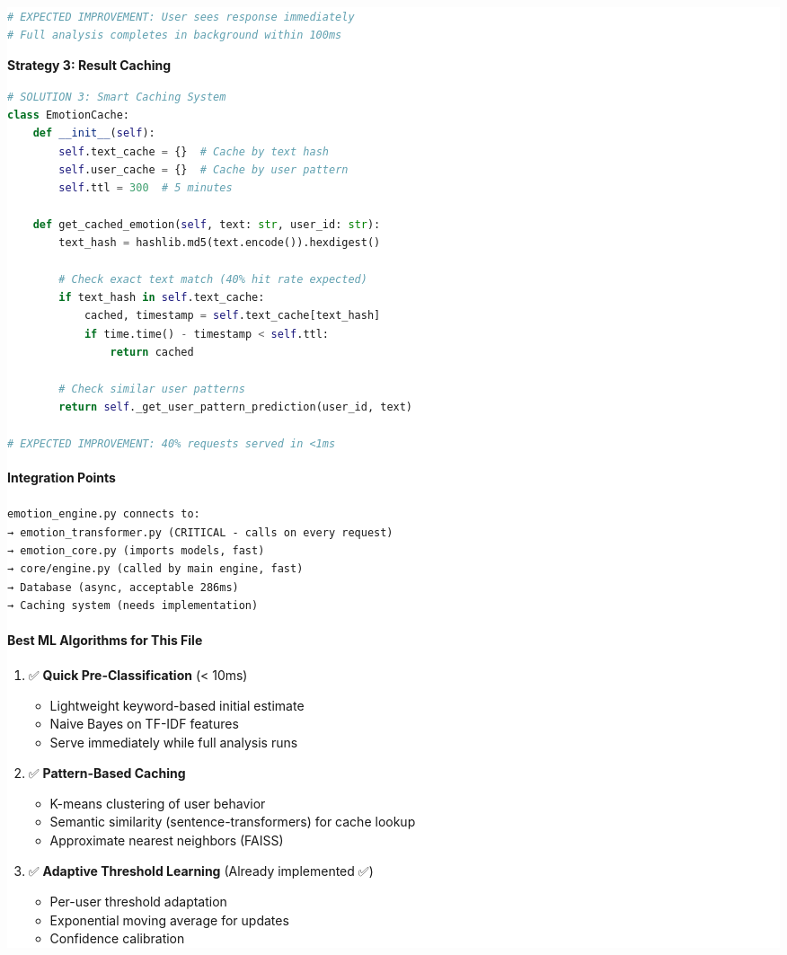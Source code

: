 ```python
# EXPECTED IMPROVEMENT: User sees response immediately
# Full analysis completes in background within 100ms
```

**Strategy 3: Result Caching**
```python
# SOLUTION 3: Smart Caching System
class EmotionCache:
    def __init__(self):
        self.text_cache = {}  # Cache by text hash
        self.user_cache = {}  # Cache by user pattern
        self.ttl = 300  # 5 minutes
    
    def get_cached_emotion(self, text: str, user_id: str):
        text_hash = hashlib.md5(text.encode()).hexdigest()
        
        # Check exact text match (40% hit rate expected)
        if text_hash in self.text_cache:
            cached, timestamp = self.text_cache[text_hash]
            if time.time() - timestamp < self.ttl:
                return cached
        
        # Check similar user patterns
        return self._get_user_pattern_prediction(user_id, text)

# EXPECTED IMPROVEMENT: 40% requests served in <1ms
```

#### **Integration Points**
```
emotion_engine.py connects to:
→ emotion_transformer.py (CRITICAL - calls on every request)
→ emotion_core.py (imports models, fast)
→ core/engine.py (called by main engine, fast)
→ Database (async, acceptable 286ms)
→ Caching system (needs implementation)
```

#### **Best ML Algorithms for This File**
1. ✅ **Quick Pre-Classification** (< 10ms)
   - Lightweight keyword-based initial estimate
   - Naive Bayes on TF-IDF features
   - Serve immediately while full analysis runs

2. ✅ **Pattern-Based Caching**
   - K-means clustering of user behavior
   - Semantic similarity (sentence-transformers) for cache lookup
   - Approximate nearest neighbors (FAISS)

3. ✅ **Adaptive Threshold Learning** (Already implemented ✅)
   - Per-user threshold adaptation
   - Exponential moving average for updates
   - Confidence calibration

